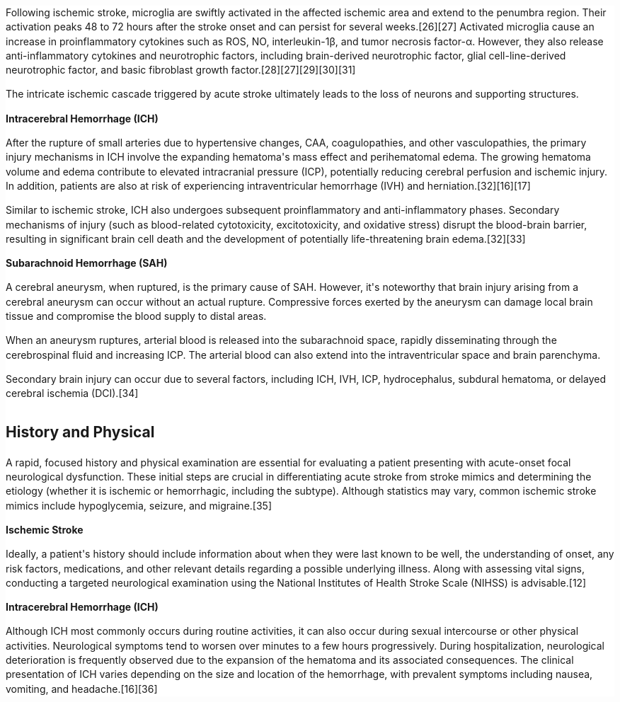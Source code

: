Following ischemic stroke, microglia are swiftly activated in the affected ischemic area and extend to the penumbra region. Their activation peaks 48 to 72 hours after the stroke onset and can persist for several weeks.[26][27] Activated microglia cause an increase in proinflammatory cytokines such as ROS, NO, interleukin-1β, and tumor necrosis factor-α. However, they also release anti-inflammatory cytokines and neurotrophic factors, including brain-derived neurotrophic factor, glial cell-line-derived neurotrophic factor, and basic fibroblast growth factor.[28][27][29][30][31]

The intricate ischemic cascade triggered by acute stroke ultimately leads to the loss of neurons and supporting structures.

**Intracerebral Hemorrhage (ICH)**

After the rupture of small arteries due to hypertensive changes, CAA, coagulopathies, and other vasculopathies, the primary injury mechanisms in ICH involve the expanding hematoma's mass effect and perihematomal edema. The growing hematoma volume and edema contribute to elevated intracranial pressure (ICP), potentially reducing cerebral perfusion and ischemic injury. In addition, patients are also at risk of experiencing intraventricular hemorrhage (IVH) and herniation.[32][16][17]

Similar to ischemic stroke, ICH also undergoes subsequent proinflammatory and anti-inflammatory phases. Secondary mechanisms of injury (such as blood-related cytotoxicity, excitotoxicity, and oxidative stress) disrupt the blood-brain barrier, resulting in significant brain cell death and the development of potentially life-threatening brain edema.[32][33]

**Subarachnoid Hemorrhage (SAH)**

A cerebral aneurysm, when ruptured, is the primary cause of SAH. However, it's noteworthy that brain injury arising from a cerebral aneurysm can occur without an actual rupture. Compressive forces exerted by the aneurysm can damage local brain tissue and compromise the blood supply to distal areas.

When an aneurysm ruptures, arterial blood is released into the subarachnoid space, rapidly disseminating through the cerebrospinal fluid and increasing ICP. The arterial blood can also extend into the intraventricular space and brain parenchyma.

Secondary brain injury can occur due to several factors, including ICH, IVH, ICP, hydrocephalus, subdural hematoma, or delayed cerebral ischemia (DCI).[34]

## History and Physical

A rapid, focused history and physical examination are essential for evaluating a patient presenting with acute-onset focal neurological dysfunction. These initial steps are crucial in differentiating acute stroke from stroke mimics and determining the etiology (whether it is ischemic or hemorrhagic, including the subtype). Although statistics may vary, common ischemic stroke mimics include hypoglycemia, seizure, and migraine.[35]

**Ischemic Stroke**

Ideally, a patient's history should include information about when they were last known to be well, the understanding of onset, any risk factors, medications, and other relevant details regarding a possible underlying illness. Along with assessing vital signs, conducting a targeted neurological examination using the National Institutes of Health Stroke Scale (NIHSS) is advisable.[12]

**Intracerebral Hemorrhage (ICH)**

Although ICH most commonly occurs during routine activities, it can also occur during sexual intercourse or other physical activities. Neurological symptoms tend to worsen over minutes to a few hours progressively. During hospitalization, neurological deterioration is frequently observed due to the expansion of the hematoma and its associated consequences. The clinical presentation of ICH varies depending on the size and location of the hemorrhage, with prevalent symptoms including nausea, vomiting, and headache.[16][36]

